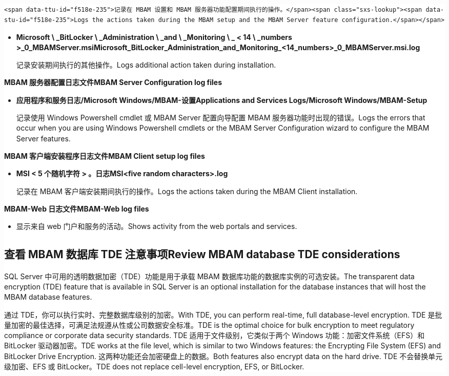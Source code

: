     <span data-ttu-id="f518e-235">记录在 MBAM 设置和 MBAM 服务器功能配置期间执行的操作。</span><span class="sxs-lookup"><span data-stu-id="f518e-235">Logs the actions taken during the MBAM setup and the MBAM Server feature configuration.</span></span>

-   **<span data-ttu-id="f518e-236">Microsoft \ _BitLocker \ _Administration \ _and \ _Monitoring \ _ &lt; 14 \ _numbers &gt;\_0\_MBAMServer.msi</span><span class="sxs-lookup"><span data-stu-id="f518e-236">Microsoft\_BitLocker\_Administration\_and\_Monitoring\_&lt;14\_numbers&gt;\_0\_MBAMServer.msi.log</span></span>**

    <span data-ttu-id="f518e-237">记录安装期间执行的其他操作。</span><span class="sxs-lookup"><span data-stu-id="f518e-237">Logs additional action taken during installation.</span></span>

**<span data-ttu-id="f518e-238">MBAM 服务器配置日志文件</span><span class="sxs-lookup"><span data-stu-id="f518e-238">MBAM Server Configuration log files</span></span>**

-   **<span data-ttu-id="f518e-239">应用程序和服务日志/Microsoft Windows/MBAM-设置</span><span class="sxs-lookup"><span data-stu-id="f518e-239">Applications and Services Logs/Microsoft Windows/MBAM-Setup</span></span>**

    <span data-ttu-id="f518e-240">记录使用 Windows Powershell cmdlet 或 MBAM Server 配置向导配置 MBAM 服务器功能时出现的错误。</span><span class="sxs-lookup"><span data-stu-id="f518e-240">Logs the errors that occur when you are using Windows Powershell cmdlets or the MBAM Server Configuration wizard to configure the MBAM Server features.</span></span>

**<span data-ttu-id="f518e-241">MBAM 客户端安装程序日志文件</span><span class="sxs-lookup"><span data-stu-id="f518e-241">MBAM Client setup log files</span></span>**

-   **<span data-ttu-id="f518e-242">MSI &lt; 5 个随机字符 &gt; 。日志</span><span class="sxs-lookup"><span data-stu-id="f518e-242">MSI&lt;five random characters&gt;.log</span></span>**

    <span data-ttu-id="f518e-243">记录在 MBAM 客户端安装期间执行的操作。</span><span class="sxs-lookup"><span data-stu-id="f518e-243">Logs the actions taken during the MBAM Client installation.</span></span>

**<span data-ttu-id="f518e-244">MBAM-Web 日志文件</span><span class="sxs-lookup"><span data-stu-id="f518e-244">MBAM-Web log files</span></span>**

-   <span data-ttu-id="f518e-245">显示来自 web 门户和服务的活动。</span><span class="sxs-lookup"><span data-stu-id="f518e-245">Shows activity from the web portals and services.</span></span>

## <a href="" id="bkmk-tde"></a><span data-ttu-id="f518e-246">查看 MBAM 数据库 TDE 注意事项</span><span class="sxs-lookup"><span data-stu-id="f518e-246">Review MBAM database TDE considerations</span></span>


<span data-ttu-id="f518e-247">SQL Server 中可用的透明数据加密（TDE）功能是用于承载 MBAM 数据库功能的数据库实例的可选安装。</span><span class="sxs-lookup"><span data-stu-id="f518e-247">The transparent data encryption (TDE) feature that is available in SQL Server is an optional installation for the database instances that will host the MBAM database features.</span></span>

<span data-ttu-id="f518e-248">通过 TDE，你可以执行实时、完整数据库级别的加密。</span><span class="sxs-lookup"><span data-stu-id="f518e-248">With TDE, you can perform real-time, full database-level encryption.</span></span> <span data-ttu-id="f518e-249">TDE 是批量加密的最佳选择，可满足法规遵从性或公司数据安全标准。</span><span class="sxs-lookup"><span data-stu-id="f518e-249">TDE is the optimal choice for bulk encryption to meet regulatory compliance or corporate data security standards.</span></span> <span data-ttu-id="f518e-250">TDE 适用于文件级别，它类似于两个 Windows 功能：加密文件系统（EFS）和 BitLocker 驱动器加密。</span><span class="sxs-lookup"><span data-stu-id="f518e-250">TDE works at the file level, which is similar to two Windows features: the Encrypting File System (EFS) and BitLocker Drive Encryption.</span></span> <span data-ttu-id="f518e-251">这两种功能还会加密硬盘上的数据。</span><span class="sxs-lookup"><span data-stu-id="f518e-251">Both features also encrypt data on the hard drive.</span></span> <span data-ttu-id="f518e-252">TDE 不会替换单元级加密、EFS 或 BitLocker。</span><span class="sxs-lookup"><span data-stu-id="f518e-252">TDE does not replace cell-level encryption, EFS, or BitLocker.</span></span>
